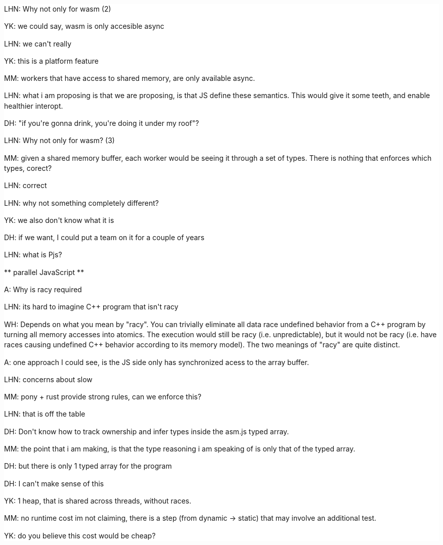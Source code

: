 LHN: Why not only for wasm (2)

YK: we could say, wasm is only accesible async

LHN: we can't really

YK: this is a platform feature

MM: workers that have access to shared memory, are only available async.

LHN: what i am proposing is that we are proposing, is that JS define these semantics. This would give it some teeth, and enable healthier interopt.

DH: "if you're gonna drink, you're doing it under my roof"?

LHN: Why not only for wasm? (3)

MM:  given a shared memory buffer, each worker would be seeing it through a set of types. There is nothing that enforces which types, corect?

LHN: correct

LHN: why not something completely different?

YK: we also don't know what it is

DH: if we want, I could put a team on it for a couple of years

LHN: what is Pjs?

** parallel JavaScript **

A: Why is racy required

LHN: its hard to imagine C++ program that isn't racy

WH: Depends on what you mean by "racy". You can trivially eliminate all data race undefined behavior from a C++ program by turning all memory accesses into atomics. The execution would still be racy (i.e. unpredictable), but it would not be racy (i.e. have races causing undefined C++ behavior according to its memory model). The two meanings of "racy" are quite distinct.

A: one approach I could see, is the JS side only has synchronized acess to the array buffer.

LHN: concerns about slow

MM: pony + rust provide strong rules, can we enforce this?

LHN: that is off the table

DH: Don't know how to track ownership and infer types inside the asm.js typed array.

MM: the point that i am making, is that the type reasoning i am speaking of is only that of the typed array.

DH: but there is only 1 typed array for the program

DH: I can't make sense of this

YK: 1 heap, that is shared across threads, without races.

MM: no runtime cost im not claiming, there is a step (from dynamic -> static) that may involve an additional test.

YK: do you believe this cost would be cheap?
